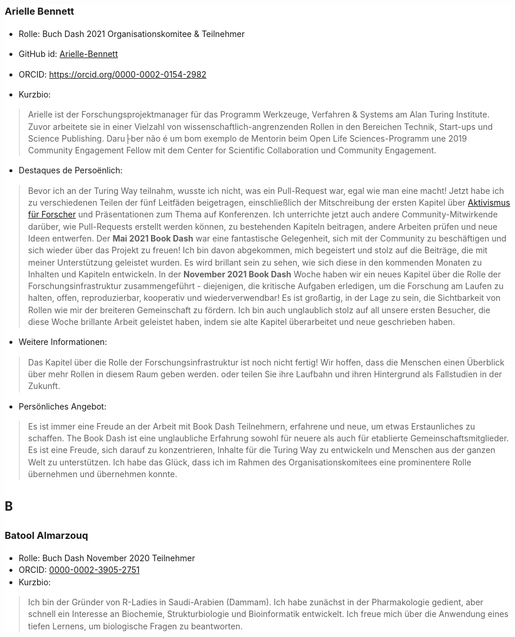 ### Arielle Bennett

* Rolle: Buch Dash 2021 Organisationskomitee & Teilnehmer
* GitHub id: [Arielle-Bennett](http://github.com/Arielle-Bennett)
* ORCID: https://orcid.org/0000-0002-0154-2982

* Kurzbio:
> Arielle ist der Forschungsprojektmanager für das Programm Werkzeuge, Verfahren & Systems am Alan Turing Institute. Zuvor arbeitete sie in einer Vielzahl von wissenschaftlich-angrenzenden Rollen in den Bereichen Technik, Start-ups und Science Publishing. Daru├ber não é um bom exemplo de Mentorin beim Open Life Sciences-Programm une 2019 Community Engagement Fellow mit dem Center for Scientific Collaboration und Community Engagement.

* Destaques de Persoënlich:
> Bevor ich an der Turing Way teilnahm, wusste ich nicht, was ein Pull-Request war, egal wie man eine macht! Jetzt habe ich zu verschiedenen Teilen der fünf Leitfäden beigetragen, einschließlich der Mitschreibung der ersten Kapitel über [Aktivismus für Forscher](https://the-turing-way.netlify.app/ethical-research/activism.html) und Präsentationen zum Thema auf Konferenzen. Ich unterrichte jetzt auch andere Community-Mitwirkende darüber, wie Pull-Requests erstellt werden können, zu bestehenden Kapiteln beitragen, andere Arbeiten prüfen und neue Ideen entwerfen. Der **Mai 2021 Book Dash** war eine fantastische Gelegenheit, sich mit der Community zu beschäftigen und sich wieder über das Projekt zu freuen! Ich bin davon abgekommen, mich begeistert und stolz auf die Beiträge, die mit meiner Unterstützung geleistet wurden. Es wird brillant sein zu sehen, wie sich diese in den kommenden Monaten zu Inhalten und Kapiteln entwickeln. In der **November 2021 Book Dash** Woche haben wir ein neues Kapitel über die Rolle der Forschungsinfrastruktur zusammengeführt - diejenigen, die kritische Aufgaben erledigen, um die Forschung am Laufen zu halten, offen, reproduzierbar, kooperativ und wiederverwendbar! Es ist großartig, in der Lage zu sein, die Sichtbarkeit von Rollen wie mir der breiteren Gemeinschaft zu fördern. Ich bin auch unglaublich stolz auf all unsere ersten Besucher, die diese Woche brillante Arbeit geleistet haben, indem sie alte Kapitel überarbeitet und neue geschrieben haben.

* Weitere Informationen:
> Das Kapitel über die Rolle der Forschungsinfrastruktur ist noch nicht fertig! Wir hoffen, dass die Menschen einen Überblick über mehr Rollen in diesem Raum geben werden. oder teilen Sie ihre Laufbahn und ihren Hintergrund als Fallstudien in der Zukunft.

* Persönliches Angebot:
> Es ist immer eine Freude an der Arbeit mit Book Dash Teilnehmern, erfahrene und neue, um etwas Erstaunliches zu schaffen. The Book Dash ist eine unglaubliche Erfahrung sowohl für neuere als auch für etablierte Gemeinschaftsmitglieder. Es ist eine Freude, sich darauf zu konzentrieren, Inhalte für die Turing Way zu entwickeln und Menschen aus der ganzen Welt zu unterstützen. Ich habe das Glück, dass ich im Rahmen des Organisationskomitees eine prominentere Rolle übernehmen und übernehmen konnte.




## B

### Batool Almarzouq

* Rolle: Buch Dash November 2020 Teilnehmer
* ORCID: [0000-0002-3905-2751](https://orcid.org/my-orcid)
* Kurzbio:
> Ich bin der Gründer von R-Ladies in Saudi-Arabien (Dammam). Ich habe zunächst in der Pharmakologie gedient, aber schnell ein Interesse an Biochemie, Strukturbiologie und Bioinformatik entwickelt. Ich freue mich über die Anwendung eines tiefen Lernens, um biologische Fragen zu beantworten.
